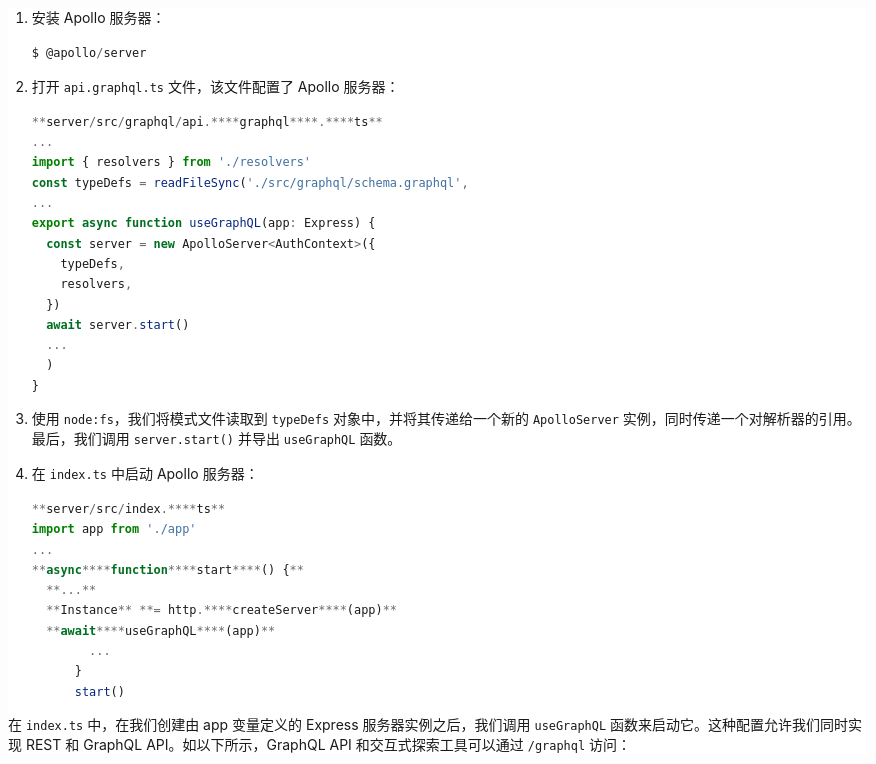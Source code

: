 1.  安装 Apollo 服务器：

    ```js
    $ @apollo/server 
    ```

1.  打开 `api.graphql.ts` 文件，该文件配置了 Apollo 服务器：

    ```js
    **server/src/graphql/api.****graphql****.****ts**
    ...
    import { resolvers } from './resolvers'
    const typeDefs = readFileSync('./src/graphql/schema.graphql', 
    ...
    export async function useGraphQL(app: Express) {
      const server = new ApolloServer<AuthContext>({
        typeDefs,
        resolvers,
      })
      await server.start()
      ...
      )
    } 
    ```

1.  使用 `node:fs`，我们将模式文件读取到 `typeDefs` 对象中，并将其传递给一个新的 `ApolloServer` 实例，同时传递一个对解析器的引用。最后，我们调用 `server.start()` 并导出 `useGraphQL` 函数。

1.  在 `index.ts` 中启动 Apollo 服务器：

    ```js
    **server/src/index.****ts**
    import app from './app'
    ...
    **async****function****start****() {**
      **...**
      **Instance** **= http.****createServer****(app)**
      **await****useGraphQL****(app)**
            ...
          }
          start() 
    ```

在 `index.ts` 中，在我们创建由 app 变量定义的 Express 服务器实例之后，我们调用 `useGraphQL` 函数来启动它。这种配置允许我们同时实现 REST 和 GraphQL API。如以下所示，GraphQL API 和交互式探索工具可以通过 `/graphql` 访问：
